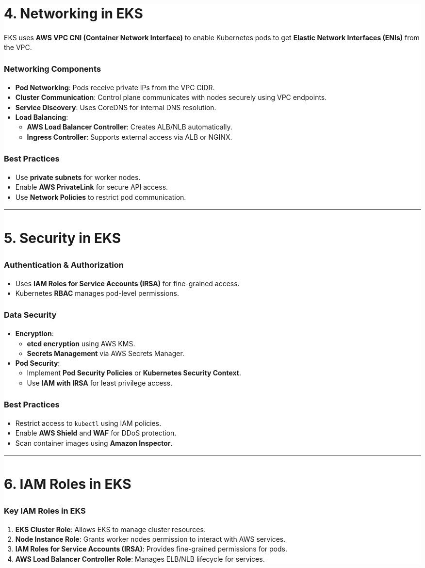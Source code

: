 # **4. Networking in EKS**
EKS uses **AWS VPC CNI (Container Network Interface)** to enable Kubernetes pods to get **Elastic Network Interfaces (ENIs)** from the VPC.

### **Networking Components**
- **Pod Networking**: Pods receive private IPs from the VPC CIDR.
- **Cluster Communication**: Control plane communicates with nodes securely using VPC endpoints.
- **Service Discovery**: Uses CoreDNS for internal DNS resolution.
- **Load Balancing**:
  - **AWS Load Balancer Controller**: Creates ALB/NLB automatically.
  - **Ingress Controller**: Supports external access via ALB or NGINX.

### **Best Practices**
- Use **private subnets** for worker nodes.
- Enable **AWS PrivateLink** for secure API access.
- Use **Network Policies** to restrict pod communication.

---

# **5. Security in EKS**
### **Authentication & Authorization**
- Uses **IAM Roles for Service Accounts (IRSA)** for fine-grained access.
- Kubernetes **RBAC** manages pod-level permissions.

### **Data Security**
- **Encryption**:
  - **etcd encryption** using AWS KMS.
  - **Secrets Management** via AWS Secrets Manager.
- **Pod Security**:
  - Implement **Pod Security Policies** or **Kubernetes Security Context**.
  - Use **IAM with IRSA** for least privilege access.

### **Best Practices**
- Restrict access to `kubectl` using IAM policies.
- Enable **AWS Shield** and **WAF** for DDoS protection.
- Scan container images using **Amazon Inspector**.

---

# **6. IAM Roles in EKS**
### **Key IAM Roles in EKS**
1. **EKS Cluster Role**: Allows EKS to manage cluster resources.
2. **Node Instance Role**: Grants worker nodes permission to interact with AWS services.
3. **IAM Roles for Service Accounts (IRSA)**: Provides fine-grained permissions for pods.
4. **AWS Load Balancer Controller Role**: Manages ELB/NLB lifecycle for services.
